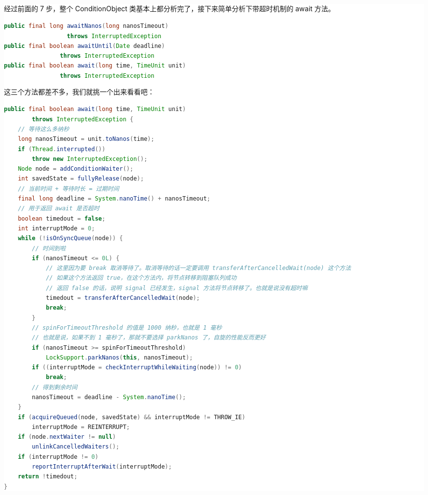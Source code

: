 经过前面的 7 步，整个 ConditionObject 类基本上都分析完了，接下来简单分析下带超时机制的 await 方法。

```java
public final long awaitNanos(long nanosTimeout) 
                  throws InterruptedException
public final boolean awaitUntil(Date deadline)
                throws InterruptedException
public final boolean await(long time, TimeUnit unit)
                throws InterruptedException
```

这三个方法都差不多，我们就挑一个出来看看吧：

```java
public final boolean await(long time, TimeUnit unit)
        throws InterruptedException {
    // 等待这么多纳秒
    long nanosTimeout = unit.toNanos(time);
    if (Thread.interrupted())
        throw new InterruptedException();
    Node node = addConditionWaiter();
    int savedState = fullyRelease(node);
    // 当前时间 + 等待时长 = 过期时间
    final long deadline = System.nanoTime() + nanosTimeout;
    // 用于返回 await 是否超时
    boolean timedout = false;
    int interruptMode = 0;
    while (!isOnSyncQueue(node)) {
        // 时间到啦
        if (nanosTimeout <= 0L) {
            // 这里因为要 break 取消等待了。取消等待的话一定要调用 transferAfterCancelledWait(node) 这个方法
            // 如果这个方法返回 true，在这个方法内，将节点转移到阻塞队列成功
            // 返回 false 的话，说明 signal 已经发生，signal 方法将节点转移了。也就是说没有超时嘛
            timedout = transferAfterCancelledWait(node);
            break;
        }
        // spinForTimeoutThreshold 的值是 1000 纳秒，也就是 1 毫秒
        // 也就是说，如果不到 1 毫秒了，那就不要选择 parkNanos 了，自旋的性能反而更好
        if (nanosTimeout >= spinForTimeoutThreshold)
            LockSupport.parkNanos(this, nanosTimeout);
        if ((interruptMode = checkInterruptWhileWaiting(node)) != 0)
            break;
        // 得到剩余时间
        nanosTimeout = deadline - System.nanoTime();
    }
    if (acquireQueued(node, savedState) && interruptMode != THROW_IE)
        interruptMode = REINTERRUPT;
    if (node.nextWaiter != null)
        unlinkCancelledWaiters();
    if (interruptMode != 0)
        reportInterruptAfterWait(interruptMode);
    return !timedout;
}
```

